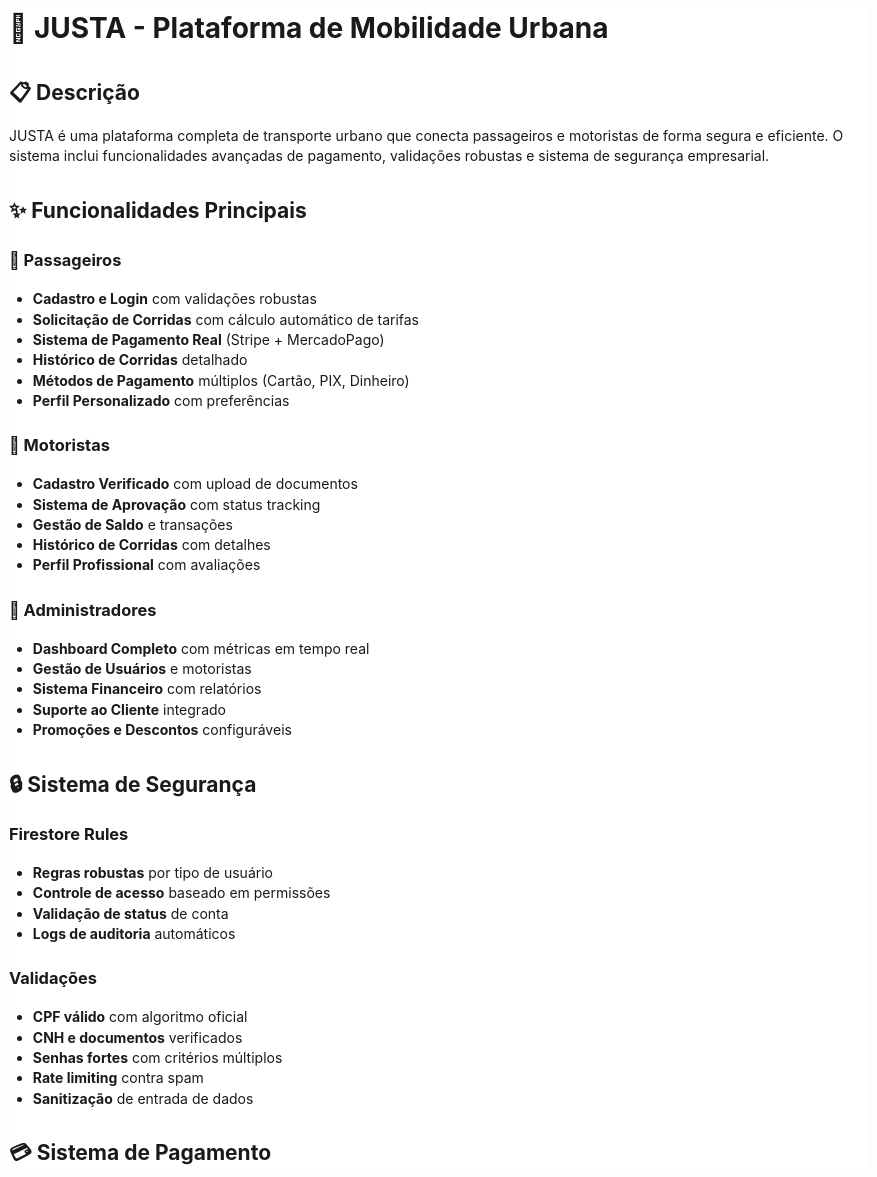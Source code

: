 # 🚗 JUSTA - Plataforma de Mobilidade Urbana

## 📋 Descrição
JUSTA é uma plataforma completa de transporte urbano que conecta passageiros e motoristas de forma segura e eficiente. O sistema inclui funcionalidades avançadas de pagamento, validações robustas e sistema de segurança empresarial.

## ✨ Funcionalidades Principais

### 🚶 Passageiros
- **Cadastro e Login** com validações robustas
- **Solicitação de Corridas** com cálculo automático de tarifas
- **Sistema de Pagamento Real** (Stripe + MercadoPago)
- **Histórico de Corridas** detalhado
- **Métodos de Pagamento** múltiplos (Cartão, PIX, Dinheiro)
- **Perfil Personalizado** com preferências

### 🚗 Motoristas
- **Cadastro Verificado** com upload de documentos
- **Sistema de Aprovação** com status tracking
- **Gestão de Saldo** e transações
- **Histórico de Corridas** com detalhes
- **Perfil Profissional** com avaliações

### 👑 Administradores
- **Dashboard Completo** com métricas em tempo real
- **Gestão de Usuários** e motoristas
- **Sistema Financeiro** com relatórios
- **Suporte ao Cliente** integrado
- **Promoções e Descontos** configuráveis

## 🔒 Sistema de Segurança

### Firestore Rules
- **Regras robustas** por tipo de usuário
- **Controle de acesso** baseado em permissões
- **Validação de status** de conta
- **Logs de auditoria** automáticos

### Validações
- **CPF válido** com algoritmo oficial
- **CNH e documentos** verificados
- **Senhas fortes** com critérios múltiplos
- **Rate limiting** contra spam
- **Sanitização** de entrada de dados

## 💳 Sistema de Pagamento
